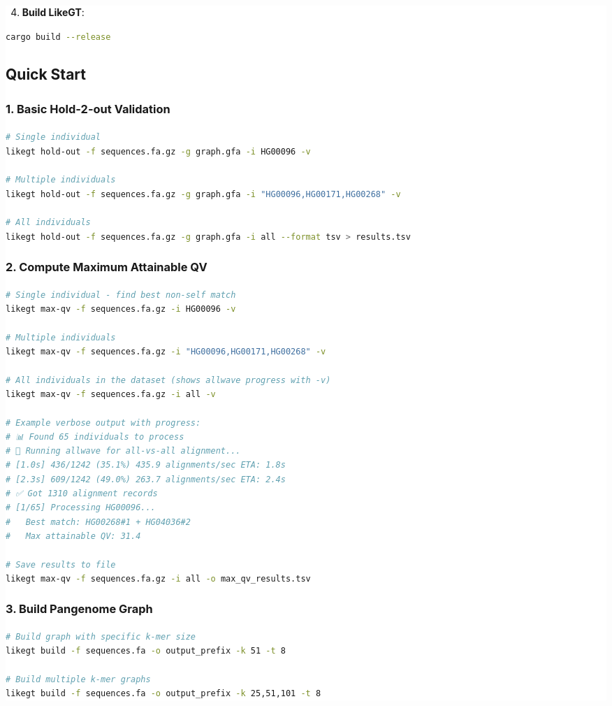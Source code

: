 4. **Build LikeGT**:
```bash
cargo build --release
```

## Quick Start

### 1. Basic Hold-2-out Validation

```bash
# Single individual
likegt hold-out -f sequences.fa.gz -g graph.gfa -i HG00096 -v

# Multiple individuals
likegt hold-out -f sequences.fa.gz -g graph.gfa -i "HG00096,HG00171,HG00268" -v

# All individuals
likegt hold-out -f sequences.fa.gz -g graph.gfa -i all --format tsv > results.tsv
```

### 2. Compute Maximum Attainable QV

```bash
# Single individual - find best non-self match
likegt max-qv -f sequences.fa.gz -i HG00096 -v

# Multiple individuals
likegt max-qv -f sequences.fa.gz -i "HG00096,HG00171,HG00268" -v

# All individuals in the dataset (shows allwave progress with -v)
likegt max-qv -f sequences.fa.gz -i all -v

# Example verbose output with progress:
# 📊 Found 65 individuals to process
# 🧬 Running allwave for all-vs-all alignment...
# [1.0s] 436/1242 (35.1%) 435.9 alignments/sec ETA: 1.8s
# [2.3s] 609/1242 (49.0%) 263.7 alignments/sec ETA: 2.4s
# ✅ Got 1310 alignment records
# [1/65] Processing HG00096...
#   Best match: HG00268#1 + HG04036#2
#   Max attainable QV: 31.4

# Save results to file
likegt max-qv -f sequences.fa.gz -i all -o max_qv_results.tsv
```

### 3. Build Pangenome Graph

```bash
# Build graph with specific k-mer size
likegt build -f sequences.fa -o output_prefix -k 51 -t 8

# Build multiple k-mer graphs
likegt build -f sequences.fa -o output_prefix -k 25,51,101 -t 8
```
